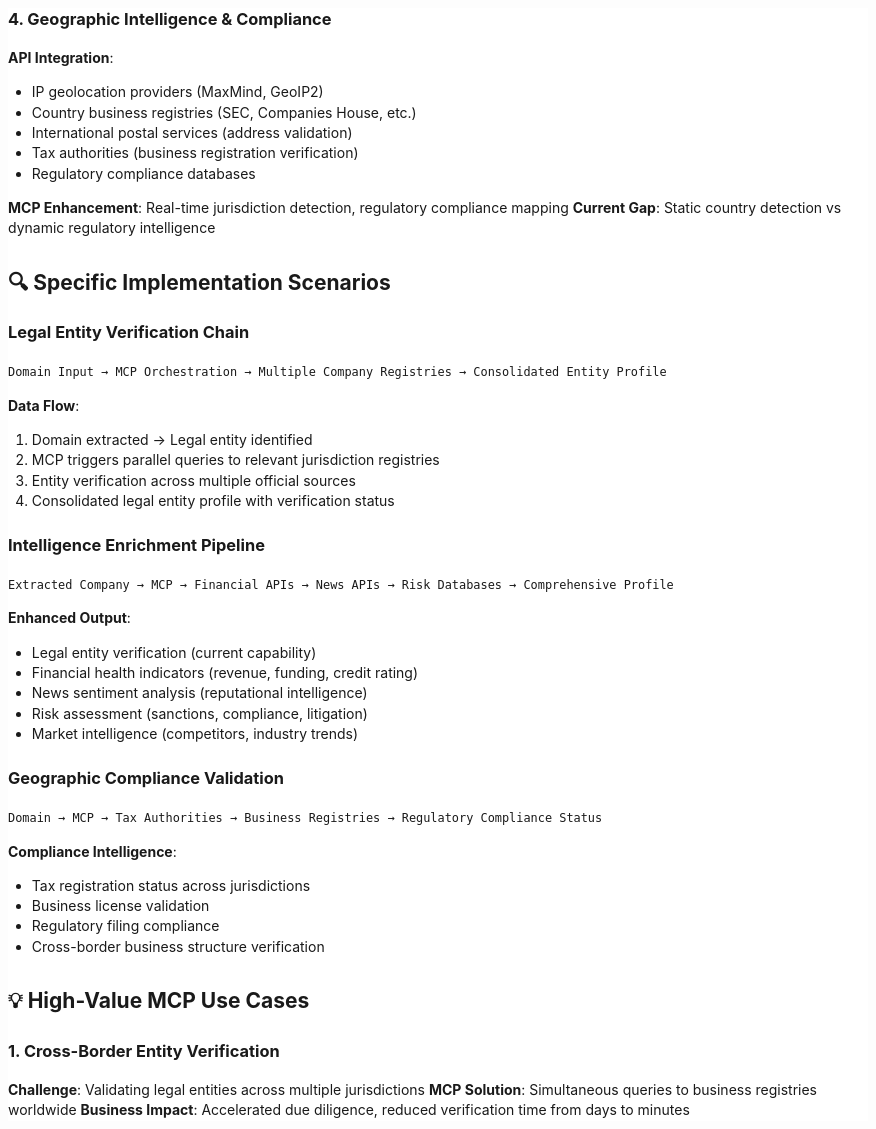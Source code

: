 ### 4. Geographic Intelligence & Compliance
**API Integration**:
- IP geolocation providers (MaxMind, GeoIP2)
- Country business registries (SEC, Companies House, etc.)
- International postal services (address validation)
- Tax authorities (business registration verification)
- Regulatory compliance databases

**MCP Enhancement**: Real-time jurisdiction detection, regulatory compliance mapping
**Current Gap**: Static country detection vs dynamic regulatory intelligence

## 🔍 Specific Implementation Scenarios

### Legal Entity Verification Chain
```
Domain Input → MCP Orchestration → Multiple Company Registries → Consolidated Entity Profile
```

**Data Flow**:
1. Domain extracted → Legal entity identified
2. MCP triggers parallel queries to relevant jurisdiction registries
3. Entity verification across multiple official sources
4. Consolidated legal entity profile with verification status

### Intelligence Enrichment Pipeline
```
Extracted Company → MCP → Financial APIs → News APIs → Risk Databases → Comprehensive Profile
```

**Enhanced Output**:
- Legal entity verification (current capability)
- Financial health indicators (revenue, funding, credit rating)
- News sentiment analysis (reputational intelligence)
- Risk assessment (sanctions, compliance, litigation)
- Market intelligence (competitors, industry trends)

### Geographic Compliance Validation
```
Domain → MCP → Tax Authorities → Business Registries → Regulatory Compliance Status
```

**Compliance Intelligence**:
- Tax registration status across jurisdictions
- Business license validation
- Regulatory filing compliance
- Cross-border business structure verification

## 💡 High-Value MCP Use Cases

### 1. Cross-Border Entity Verification
**Challenge**: Validating legal entities across multiple jurisdictions
**MCP Solution**: Simultaneous queries to business registries worldwide
**Business Impact**: Accelerated due diligence, reduced verification time from days to minutes
